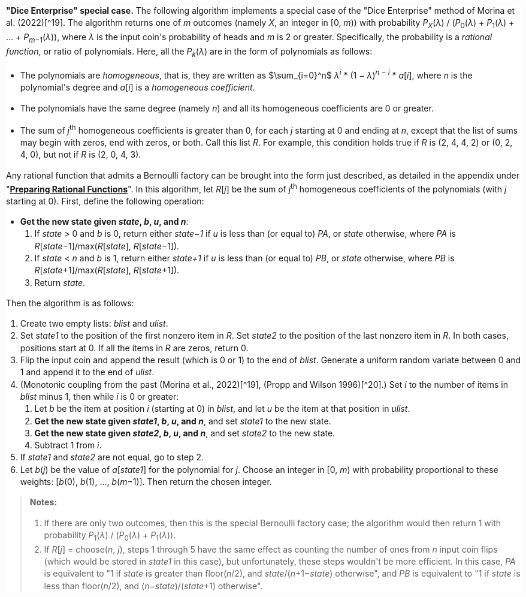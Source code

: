 **"Dice Enterprise" special case.** The following algorithm implements a special case of the "Dice Enterprise" method of Morina et al. (2022\)[^19].  The algorithm returns one of _m_ outcomes (namely _X_, an integer in [0, _m_)) with probability _P_<sub>_X_</sub>(_&lambda;_) / (_P_<sub>0</sub>(_&lambda;_) + _P_<sub>1</sub>(_&lambda;_) + ... + _P_<sub>_m_&minus;1</sub>(_&lambda;_)), where _&lambda;_ is the input coin's probability of heads and _m_ is 2 or greater.  Specifically, the probability is a _rational function_, or ratio of polynomials.  Here, all the _P_<sub>_k_</sub>(_&lambda;_) are in the form of polynomials as follows:

- The polynomials are _homogeneous_, that is, they are written as $\sum_{i=0}^n$ _&lambda;_<sup>_i_</sup> * (1 &minus; _&lambda;_)<sup>_n_ &minus; _i_</sup> * _a_\[_i_\], where _n_ is the polynomial's degree and _a_\[_i_\] is a _homogeneous coefficient_.

- The polynomials have the same degree (namely _n_) and all its homogeneous coefficients are 0 or greater.

- The sum of _j_<sup>th</sup> homogeneous coefficients is greater than 0, for each _j_ starting at 0 and ending at _n_, except that the list of sums may begin with zeros, end with zeros, or both.  Call this list _R_.  For example, this condition holds true if _R_ is (2, 4, 4, 2) or (0, 2, 4, 0), but not if _R_ is (2, 0, 4, 3).

Any rational function that admits a Bernoulli factory can be brought into the form just described, as detailed in the appendix under "[**Preparing Rational Functions**](#Preparing_Rational_Functions)".  In this algorithm, let _R_\[_j_\] be the sum of _j_<sup>th</sup> homogeneous coefficients of the polynomials (with _j_ starting at 0).  First, define the following operation:

- **Get the new state given _state_, _b_, _u_, and _n_**:
    1. If _state_ > 0 and _b_ is 0, return either _state&minus;1_ if _u_ is less than (or equal to) _PA_, or _state_ otherwise, where _PA_ is _R_\[_state_&minus;1]/max(_R_\[_state_\], _R_\[_state_&minus;1]).
    2. If _state_ < _n_ and _b_ is 1, return either _state+1_ if _u_ is less than (or equal to) _PB_, or _state_ otherwise, where _PB_ is _R_\[_state_+1]/max(_R_\[_state_\], _R_\[_state_+1]).
    3. Return _state_.

Then the algorithm is as follows:

1. Create two empty lists: _blist_ and _ulist_.
2. Set _state1_ to the position of the first nonzero item in _R_.  Set _state2_ to the position of the last nonzero item in _R_.  In both cases, positions start at 0.  If all the items in _R_ are zeros, return 0.
3. Flip the input coin and append the result (which is 0 or 1) to the end of _blist_.  Generate a uniform random variate between 0 and 1 and append it to the end of _ulist_.
4. (Monotonic coupling from the past (Morina et al., 2022\)[^19], (Propp and Wilson 1996\)[^20].) Set _i_ to the number of items in _blist_ minus 1, then while _i_ is 0 or greater:
    1. Let _b_ be the item at position _i_ (starting at 0) in _blist_, and let _u_ be the item at that position in _ulist_.
    2. **Get the new state given _state1_, _b_, _u_, and _n_**, and set _state1_ to the new state.
    3. **Get the new state given _state2_, _b_, _u_, and _n_**, and set _state2_ to the new state.
    4. Subtract 1 from _i_.
5. If _state1_ and _state2_ are not equal, go to step 2.
6. Let  _b_(_j_) be the value of _a_\[_state1_\] for the polynomial for _j_. Choose an integer in [0, _m_) with probability proportional to these weights: \[_b_(0), _b_(1), ..., _b_(_m_&minus;1)].  Then return the chosen integer.

> **Notes:**
>
> 1. If there are only two outcomes, then this is the special Bernoulli factory case; the algorithm would then return 1 with probability _P_<sub>1</sub>(_&lambda;_) / (_P_<sub>0</sub>(_&lambda;_) + _P_<sub>1</sub>(_&lambda;_)).
> 2. If _R_\[_j_\] = choose(_n_, _j_), steps 1 through 5 have the same effect as counting the number of ones from _n_ input coin flips (which would be stored in _state1_ in this case), but unfortunately, these steps wouldn't be more efficient.  In this case, _PA_ is equivalent to "1 if _state_ is greater than floor(_n_/2), and _state_/(_n_+1&minus;_state_) otherwise", and _PB_ is equivalent to "1 if _state_ is less than floor(_n_/2), and (_n_&minus;_state_)/(_state_+1) otherwise".
>